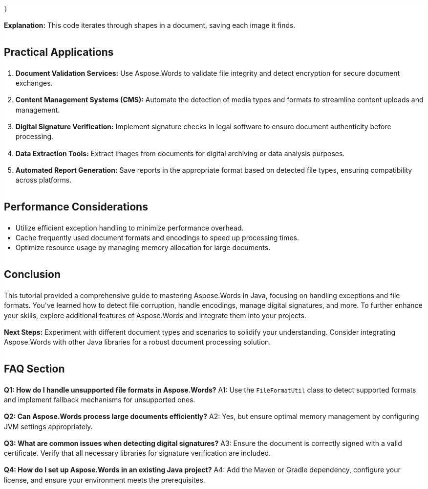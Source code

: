 ```java
}
```
**Explanation:** This code iterates through shapes in a document, saving each image it finds.

## Practical Applications

1. **Document Validation Services:**
   Use Aspose.Words to validate file integrity and detect encryption for secure document exchanges.
   
2. **Content Management Systems (CMS):**
   Automate the detection of media types and formats to streamline content uploads and management.

3. **Digital Signature Verification:**
   Implement signature checks in legal software to ensure document authenticity before processing.

4. **Data Extraction Tools:**
   Extract images from documents for digital archiving or data analysis purposes.

5. **Automated Report Generation:**
   Save reports in the appropriate format based on detected file types, ensuring compatibility across platforms.

## Performance Considerations

- Utilize efficient exception handling to minimize performance overhead.
- Cache frequently used document formats and encodings to speed up processing times.
- Optimize resource usage by managing memory allocation for large documents.

## Conclusion

This tutorial provided a comprehensive guide to mastering Aspose.Words in Java, focusing on handling exceptions and file formats. You've learned how to detect file corruption, handle encodings, manage digital signatures, and more. To further enhance your skills, explore additional features of Aspose.Words and integrate them into your projects.

**Next Steps:** Experiment with different document types and scenarios to solidify your understanding. Consider integrating Aspose.Words with other Java libraries for a robust document processing solution.

## FAQ Section

**Q1: How do I handle unsupported file formats in Aspose.Words?**
A1: Use the `FileFormatUtil` class to detect supported formats and implement fallback mechanisms for unsupported ones.

**Q2: Can Aspose.Words process large documents efficiently?**
A2: Yes, but ensure optimal memory management by configuring JVM settings appropriately.

**Q3: What are common issues when detecting digital signatures?**
A3: Ensure the document is correctly signed with a valid certificate. Verify that all necessary libraries for signature verification are included.

**Q4: How do I set up Aspose.Words in an existing Java project?**
A4: Add the Maven or Gradle dependency, configure your license, and ensure your environment meets the prerequisites.
